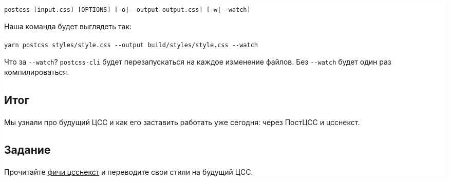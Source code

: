 ```
postcss [input.css] [OPTIONS] [-o|--output output.css] [-w|--watch]
```

Наша команда будет выглядеть так:

```
yarn postcss styles/style.css --output build/styles/style.css --watch
```

Что за `--watch`? `postcss-cli` будет перезапускаться на каждое изменение файлов. Без `--watch` будет один раз компилироваться.

## Итог

Мы узнали про будущий ЦСС и как его заставить работать уже сегодня: через ПостЦСС и цсснекст.

## Задание

Прочитайте [фичи цсснекст](http://cssnext.io/features/) и переводите свои стили на будущий ЦСС.
